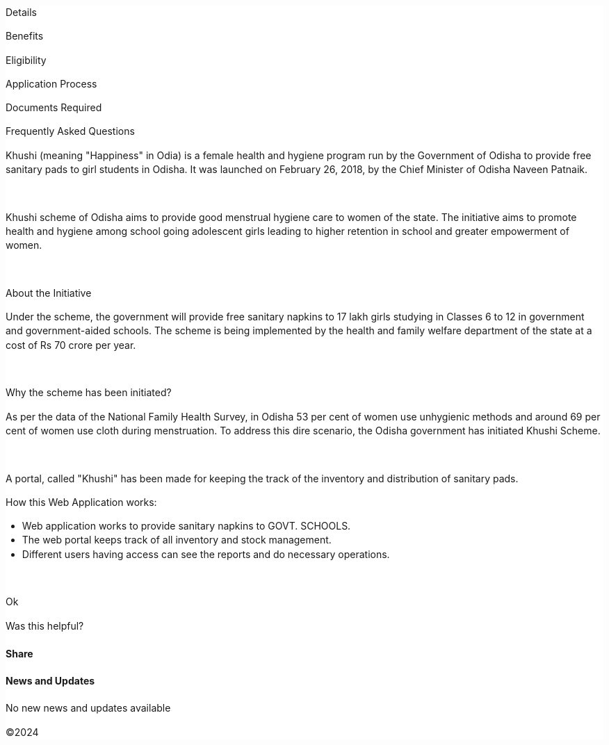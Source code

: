 Details

Benefits

Eligibility

Application Process

Documents Required

Frequently Asked Questions

Khushi (meaning "Happiness" in Odia) is a female health and hygiene program run by the Government of Odisha to provide free sanitary pads to girl students in Odisha. It was launched on February 26, 2018, by the Chief Minister of Odisha Naveen Patnaik.

﻿

Khushi scheme of Odisha aims to provide good menstrual hygiene care to women of the state. The initiative aims to promote health and hygiene among school going adolescent girls leading to higher retention in school and greater empowerment of women.

﻿

About the Initiative

Under the scheme, the government will provide free sanitary napkins to 17 lakh girls studying in Classes 6 to 12 in government and government-aided schools. The scheme is being implemented by the health and family welfare department of the state at a cost of Rs 70 crore per year.

﻿

Why the scheme has been initiated?

As per the data of the National Family Health Survey, in Odisha 53 per cent of women use unhygienic methods and around 69 per cent of women use cloth during menstruation. To address this dire scenario, the Odisha government has initiated Khushi Scheme.

﻿

A portal, called "Khushi" has been made for keeping the track of the inventory and distribution of sanitary pads.

How this Web Application works:

*   Web application works to provide sanitary napkins to GOVT. SCHOOLS.
*   The web portal keeps track of all inventory and stock management.
*   Different users having access can see the reports and do necessary operations.

﻿

Ok

Was this helpful?

#### Share

#### News and Updates

No new news and updates available

©2024
